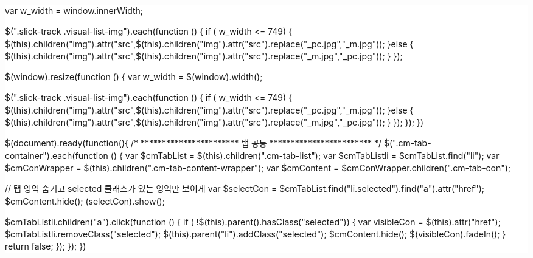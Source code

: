  var w\_width = window.innerWidth;
 
 $(".slick-track .visual-list-img").each(function () {
 if ( w\_width <= 749) {
 $(this).children("img").attr("src",$(this).children("img").attr("src").replace("\_pc.jpg","\_m.jpg"));
 }else {
 $(this).children("img").attr("src",$(this).children("img").attr("src").replace("\_m.jpg","\_pc.jpg"));
 }
 });
 
 $(window).resize(function () {
 var w\_width = $(window).width();
 
 $(".slick-track .visual-list-img").each(function () {
 if ( w\_width <= 749) {
 $(this).children("img").attr("src",$(this).children("img").attr("src").replace("\_pc.jpg","\_m.jpg"));
 }else {
 $(this).children("img").attr("src",$(this).children("img").attr("src").replace("\_m.jpg","\_pc.jpg"));
 }
 });
 });
 })


$(document).ready(function(){
 /* *********************** 탭 공통 ************************ */
 $(".cm-tab-container").each(function () {
 var $cmTabList = $(this).children(".cm-tab-list");
 var $cmTabListli = $cmTabList.find("li");
 var $cmConWrapper = $(this).children(".cm-tab-content-wrapper");
 var $cmContent = $cmConWrapper.children(".cm-tab-con");
 
 
 // 탭 영역 숨기고 selected 클래스가 있는 영역만 보이게
 var $selectCon = $cmTabList.find("li.selected").find("a").attr("href");
 $cmContent.hide();
 $($selectCon).show();
 
 $cmTabListli.children("a").click(function () {
 if ( !$(this).parent().hasClass("selected")) {
 var visibleCon = $(this).attr("href");
 $cmTabListli.removeClass("selected");
 $(this).parent("li").addClass("selected");
 $cmContent.hide();
 $(visibleCon).fadeIn();
 }
 return false;
 });
 });
})
